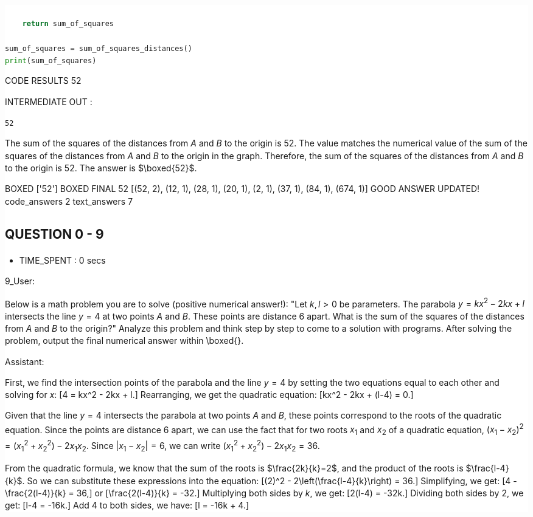 ```python
    
    return sum_of_squares

sum_of_squares = sum_of_squares_distances()
print(sum_of_squares)
```

CODE RESULTS 52

INTERMEDIATE OUT :
```output
52
```
The sum of the squares of the distances from $A$ and $B$ to the origin is 52. The value matches the numerical value of the sum of the squares of the distances from $A$ and $B$ to the origin in the graph. Therefore, the sum of the squares of the distances from $A$ and $B$ to the origin is $52$. The answer is $\boxed{52}$.

BOXED ['52']
BOXED FINAL 52
[(52, 2), (12, 1), (28, 1), (20, 1), (2, 1), (37, 1), (84, 1), (674, 1)]
GOOD ANSWER UPDATED!
code_answers 2 text_answers 7



## QUESTION 0 - 9 
- TIME_SPENT : 0 secs

9_User:

Below is a math problem you are to solve (positive numerical answer!):
"Let $k, l > 0$ be parameters. The parabola $y = kx^2 - 2kx + l$ intersects the line $y = 4$ at two points $A$ and $B$. These points are distance 6 apart. What is the sum of the squares of the distances from $A$ and $B$ to the origin?"
Analyze this problem and think step by step to come to a solution with programs. After solving the problem, output the final numerical answer within \boxed{}.

Assistant:

 First, we find the intersection points of the parabola and the line $y=4$ by setting the two equations equal to each other and solving for $x$:
\[4 = kx^2 - 2kx + l.\]
Rearranging, we get the quadratic equation:
\[kx^2 - 2kx + (l-4) = 0.\]

Given that the line $y=4$ intersects the parabola at two points $A$ and $B$, these points correspond to the roots of the quadratic equation. Since the points are distance 6 apart, we can use the fact that for two roots $x_1$ and $x_2$ of a quadratic equation, $(x_1-x_2)^2 = (x_1^2 + x_2^2) - 2x_1x_2$. Since $|x_1 - x_2| = 6$, we can write $(x_1^2 + x_2^2) - 2x_1x_2 = 36$.

From the quadratic formula, we know that the sum of the roots is $\frac{2k}{k}=2$, and the product of the roots is $\frac{l-4}{k}$. So we can substitute these expressions into the equation:
\[(2)^2 - 2\left(\frac{l-4}{k}\right) = 36.\]
Simplifying, we get:
\[4 - \frac{2(l-4)}{k} = 36,\]
or
\[\frac{2(l-4)}{k} = -32.\]
Multiplying both sides by $k$, we get:
\[2(l-4) = -32k.\]
Dividing both sides by 2, we get:
\[l-4 = -16k.\]
Add 4 to both sides, we have:
\[l = -16k + 4.\]
